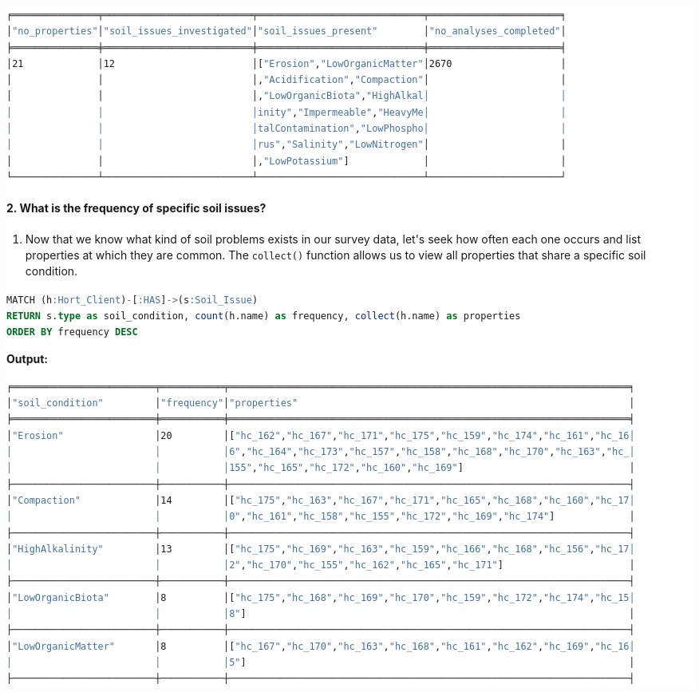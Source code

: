  ```bash
╒═══════════════╤══════════════════════════╤═════════════════════════════╤═══════════════════════╕
│"no_properties"│"soil_issues_investigated"│"soil_issues_present"        │"no_analyses_completed"│
╞═══════════════╪══════════════════════════╪═════════════════════════════╪═══════════════════════╡
│21             │12                        │["Erosion","LowOrganicMatter"│2670                   │
│               │                          │,"Acidification","Compaction"│                       │
│               │                          │,"LowOrganicBiota","HighAlkal│                       │
│               │                          │inity","Impermeable","HeavyMe│                       │
│               │                          │talContamination","LowPhospho│                       │
│               │                          │rus","Salinity","LowNitrogen"│                       │
│               │                          │,"LowPotassium"]             │                       │
└───────────────┴──────────────────────────┴─────────────────────────────┴───────────────────────┘
```

#### 2. What is the frequency of specific soil issues?

1. Now that we know what kind of soil problems exists in our survey data, let's seek how often each one occurs and list properties at which they are common. The `collect()` function allows us to view all properties that share a specific soil condition.

  ```sql
MATCH (h:Hort_Client)-[:HAS]->(s:Soil_Issue)
RETURN s.type as soil_condition, count(h.name) as frequency, collect(h.name) as properties
ORDER BY frequency DESC
  ```
__Output:__
    
 ```bash
╒═════════════════════════╤═══════════╤══════════════════════════════════════════════════════════════════════╕
│"soil_condition"         │"frequency"│"properties"                                                          │
╞═════════════════════════╪═══════════╪══════════════════════════════════════════════════════════════════════╡
│"Erosion"                │20         │["hc_162","hc_167","hc_171","hc_175","hc_159","hc_174","hc_161","hc_16│
│                         │           │6","hc_164","hc_173","hc_157","hc_158","hc_168","hc_170","hc_163","hc_│
│                         │           │155","hc_165","hc_172","hc_160","hc_169"]                             │
├─────────────────────────┼───────────┼──────────────────────────────────────────────────────────────────────┤
│"Compaction"             │14         │["hc_175","hc_163","hc_167","hc_171","hc_165","hc_168","hc_160","hc_17│
│                         │           │0","hc_161","hc_158","hc_155","hc_172","hc_169","hc_174"]             │
├─────────────────────────┼───────────┼──────────────────────────────────────────────────────────────────────┤
│"HighAlkalinity"         │13         │["hc_175","hc_169","hc_163","hc_159","hc_166","hc_168","hc_156","hc_17│
│                         │           │2","hc_170","hc_155","hc_162","hc_165","hc_171"]                      │
├─────────────────────────┼───────────┼──────────────────────────────────────────────────────────────────────┤
│"LowOrganicBiota"        │8          │["hc_175","hc_168","hc_169","hc_170","hc_159","hc_172","hc_174","hc_15│
│                         │           │8"]                                                                   │
├─────────────────────────┼───────────┼──────────────────────────────────────────────────────────────────────┤
│"LowOrganicMatter"       │8          │["hc_167","hc_170","hc_163","hc_168","hc_161","hc_162","hc_169","hc_16│
│                         │           │5"]                                                                   │
├─────────────────────────┼───────────┼──────────────────────────────────────────────────────────────────────┤
 ```

[^1]: 1: [Getting started with Data Analysis in Neo4j](https://neo4j.com/blog/getting-started-data-analysis-neo4j/)